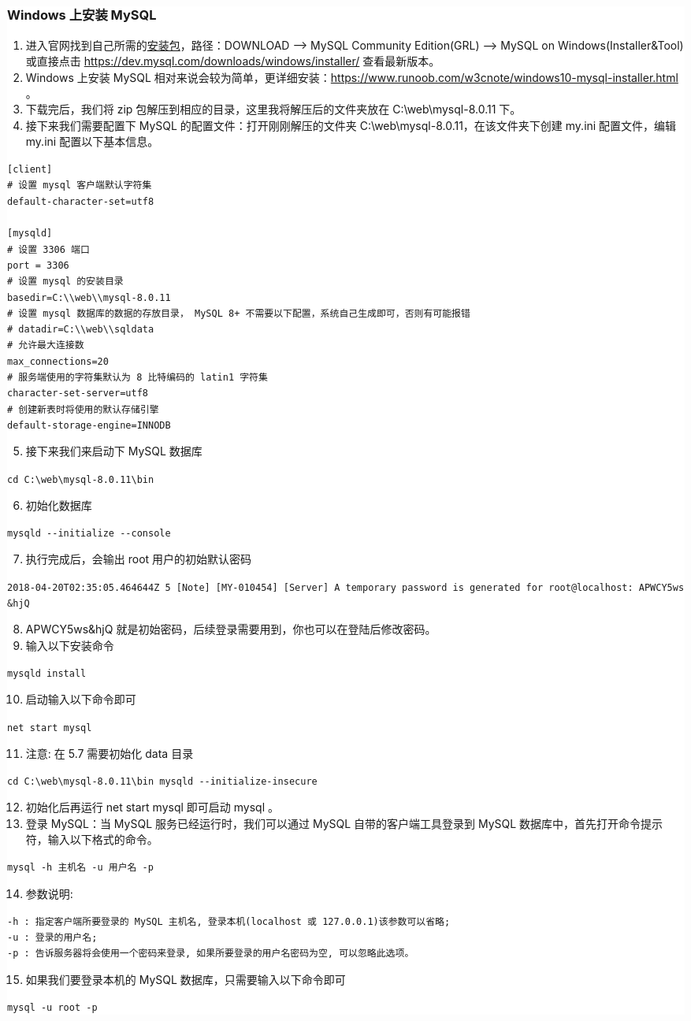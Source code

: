 ### Windows 上安装 MySQL
1. 进入官网找到自己所需的[安装包](!https://dev.mysql.com/)，路径：DOWNLOAD --> MySQL Community Edition(GRL) --> MySQL on Windows(Installer&Tool) 或直接点击 https://dev.mysql.com/downloads/windows/installer/ 查看最新版本。
2. Windows 上安装 MySQL 相对来说会较为简单，更详细安装：https://www.runoob.com/w3cnote/windows10-mysql-installer.html 。
3. 下载完后，我们将 zip 包解压到相应的目录，这里我将解压后的文件夹放在 C:\web\mysql-8.0.11 下。
4. 接下来我们需要配置下 MySQL 的配置文件：打开刚刚解压的文件夹 C:\web\mysql-8.0.11，在该文件夹下创建 my.ini 配置文件，编辑 my.ini 配置以下基本信息。
```
[client]
# 设置 mysql 客户端默认字符集
default-character-set=utf8
 
[mysqld]
# 设置 3306 端口
port = 3306
# 设置 mysql 的安装目录
basedir=C:\\web\\mysql-8.0.11
# 设置 mysql 数据库的数据的存放目录， MySQL 8+ 不需要以下配置，系统自己生成即可，否则有可能报错
# datadir=C:\\web\\sqldata
# 允许最大连接数
max_connections=20
# 服务端使用的字符集默认为 8 比特编码的 latin1 字符集
character-set-server=utf8
# 创建新表时将使用的默认存储引擎
default-storage-engine=INNODB
```
5.  接下来我们来启动下 MySQL 数据库
```
cd C:\web\mysql-8.0.11\bin
```
6. 初始化数据库
```
mysqld --initialize --console
```
7. 执行完成后，会输出 root 用户的初始默认密码
```
2018-04-20T02:35:05.464644Z 5 [Note] [MY-010454] [Server] A temporary password is generated for root@localhost: APWCY5ws&hjQ
```
8. APWCY5ws&hjQ 就是初始密码，后续登录需要用到，你也可以在登陆后修改密码。
9. 输入以下安装命令
```
mysqld install
```
10. 启动输入以下命令即可
```
net start mysql
```
11. 注意: 在 5.7 需要初始化 data 目录
```
cd C:\web\mysql-8.0.11\bin mysqld --initialize-insecure 
```
12. 初始化后再运行 net start mysql 即可启动 mysql 。
13. 登录 MySQL：当 MySQL 服务已经运行时，我们可以通过 MySQL 自带的客户端工具登录到 MySQL 数据库中，首先打开命令提示符，输入以下格式的命令。
```
mysql -h 主机名 -u 用户名 -p
```
14. 参数说明:
```
-h : 指定客户端所要登录的 MySQL 主机名, 登录本机(localhost 或 127.0.0.1)该参数可以省略;  
-u : 登录的用户名;
-p : 告诉服务器将会使用一个密码来登录, 如果所要登录的用户名密码为空, 可以忽略此选项。
```
15. 如果我们要登录本机的 MySQL 数据库，只需要输入以下命令即可
```
mysql -u root -p
```